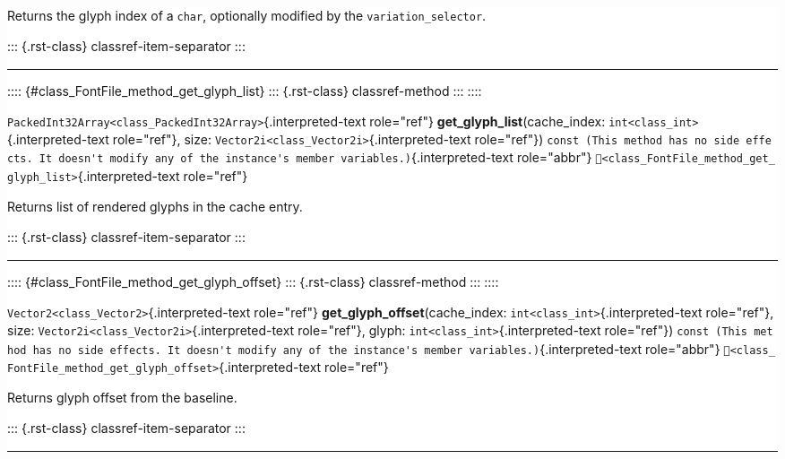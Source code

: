 Returns the glyph index of a `char`, optionally modified by the
`variation_selector`.

::: {.rst-class}
classref-item-separator
:::

------------------------------------------------------------------------

:::: {#class_FontFile_method_get_glyph_list}
::: {.rst-class}
classref-method
:::
::::

`PackedInt32Array<class_PackedInt32Array>`{.interpreted-text role="ref"}
**get_glyph_list**(cache_index: `int<class_int>`{.interpreted-text
role="ref"}, size: `Vector2i<class_Vector2i>`{.interpreted-text
role="ref"})
`const (This method has no side effects. It doesn't modify any of the instance's member variables.)`{.interpreted-text
role="abbr"}
`🔗<class_FontFile_method_get_glyph_list>`{.interpreted-text role="ref"}

Returns list of rendered glyphs in the cache entry.

::: {.rst-class}
classref-item-separator
:::

------------------------------------------------------------------------

:::: {#class_FontFile_method_get_glyph_offset}
::: {.rst-class}
classref-method
:::
::::

`Vector2<class_Vector2>`{.interpreted-text role="ref"}
**get_glyph_offset**(cache_index: `int<class_int>`{.interpreted-text
role="ref"}, size: `Vector2i<class_Vector2i>`{.interpreted-text
role="ref"}, glyph: `int<class_int>`{.interpreted-text role="ref"})
`const (This method has no side effects. It doesn't modify any of the instance's member variables.)`{.interpreted-text
role="abbr"}
`🔗<class_FontFile_method_get_glyph_offset>`{.interpreted-text
role="ref"}

Returns glyph offset from the baseline.

::: {.rst-class}
classref-item-separator
:::

------------------------------------------------------------------------
